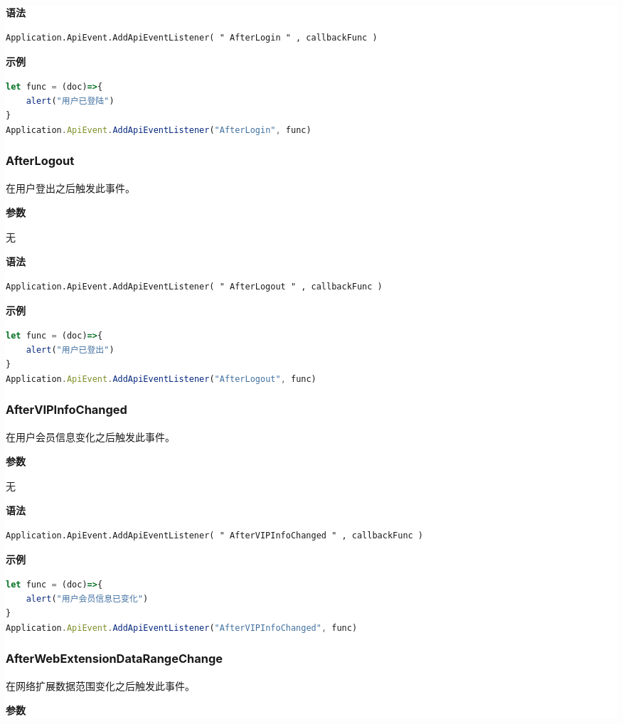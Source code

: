 **语法**

`Application.ApiEvent.AddApiEventListener( " AfterLogin " , callbackFunc )`

**示例**

``` JavaScript
let func = (doc)=>{
    alert("用户已登陆")
}                                       
Application.ApiEvent.AddApiEventListener("AfterLogin", func) 
```

### AfterLogout

在用户登出之后触发此事件。

**参数**

无

**语法**

`Application.ApiEvent.AddApiEventListener( " AfterLogout " , callbackFunc )`

**示例**

``` JavaScript
let func = (doc)=>{
    alert("用户已登出")
}                                       
Application.ApiEvent.AddApiEventListener("AfterLogout", func) 
```

### AfterVIPInfoChanged

在用户会员信息变化之后触发此事件。

**参数**

无

**语法**

`Application.ApiEvent.AddApiEventListener( " AfterVIPInfoChanged " , callbackFunc )`

**示例**

``` JavaScript
let func = (doc)=>{
    alert("用户会员信息已变化")
}                                       
Application.ApiEvent.AddApiEventListener("AfterVIPInfoChanged", func) 
```

### AfterWebExtensionDataRangeChange

在网络扩展数据范围变化之后触发此事件。

**参数**
